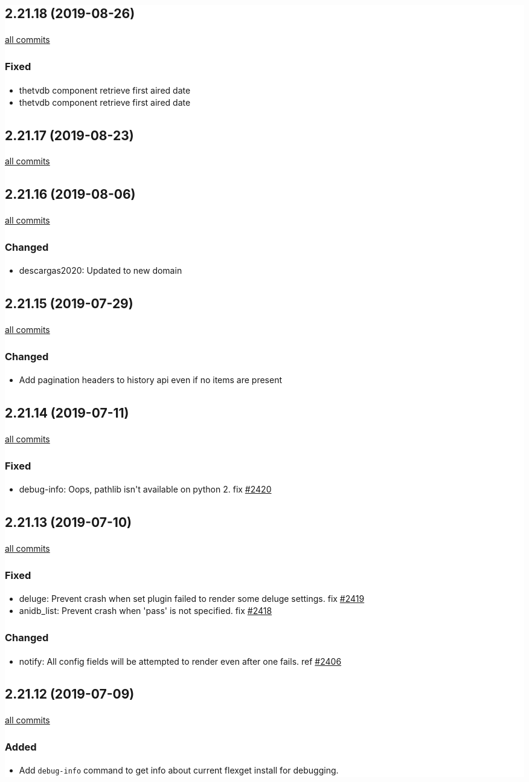 ## 2.21.18 (2019-08-26)
[all commits](https://github.com/Flexget/Flexget/compare/2.21.17...2.21.18)
### Fixed
- thetvdb component retrieve first aired date
- thetvdb component retrieve first aired date


## 2.21.17 (2019-08-23)
[all commits](https://github.com/Flexget/Flexget/compare/2.21.16...2.21.17)

## 2.21.16 (2019-08-06)
[all commits](https://github.com/Flexget/Flexget/compare/2.21.15...2.21.16)
### Changed
- descargas2020: Updated to new domain


## 2.21.15 (2019-07-29)
[all commits](https://github.com/Flexget/Flexget/compare/2.21.14...2.21.15)
### Changed
- Add pagination headers to history api even if no items are present


## 2.21.14 (2019-07-11)
[all commits](https://github.com/Flexget/Flexget/compare/2.21.13...2.21.14)
### Fixed
- debug-info: Oops, pathlib isn't available on python 2. fix [#2420](https://github.com/Flexget/Flexget/issues/2420)


## 2.21.13 (2019-07-10)
[all commits](https://github.com/Flexget/Flexget/compare/2.21.12...2.21.13)
### Fixed
- deluge: Prevent crash when set plugin failed to render some deluge settings. fix [#2419](https://github.com/Flexget/Flexget/issues/2419)
- anidb_list: Prevent crash when 'pass' is not specified. fix [#2418](https://github.com/Flexget/Flexget/issues/2418)

### Changed
- notify: All config fields will be attempted to render even after one fails. ref [#2406](https://github.com/Flexget/Flexget/issues/2406)


## 2.21.12 (2019-07-09)
[all commits](https://github.com/Flexget/Flexget/compare/2.21.11...2.21.12)
### Added
- Add `debug-info` command to get info about current flexget install for debugging.
